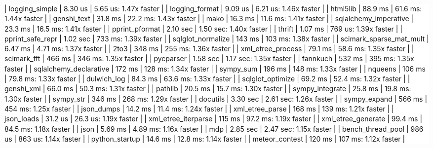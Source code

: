 | logging_simple           | 8.30 us                                                | 5.65 us: 1.47x faster                                                  |
| logging_format           | 9.09 us                                                | 6.21 us: 1.46x faster                                                  |
| html5lib                 | 88.9 ms                                                | 61.6 ms: 1.44x faster                                                  |
| genshi_text              | 31.8 ms                                                | 22.2 ms: 1.43x faster                                                  |
| mako                     | 16.3 ms                                                | 11.6 ms: 1.41x faster                                                  |
| sqlalchemy_imperative    | 23.3 ms                                                | 16.5 ms: 1.41x faster                                                  |
| pprint_pformat           | 2.10 sec                                               | 1.50 sec: 1.40x faster                                                 |
| thrift                   | 1.07 ms                                                | 769 us: 1.39x faster                                                   |
| pprint_safe_repr         | 1.02 sec                                               | 733 ms: 1.39x faster                                                   |
| sqlglot_normalize        | 143 ms                                                 | 103 ms: 1.38x faster                                                   |
| scimark_sparse_mat_mult  | 6.47 ms                                                | 4.71 ms: 1.37x faster                                                  |
| 2to3                     | 348 ms                                                 | 255 ms: 1.36x faster                                                   |
| xml_etree_process        | 79.1 ms                                                | 58.6 ms: 1.35x faster                                                  |
| scimark_fft              | 466 ms                                                 | 346 ms: 1.35x faster                                                   |
| pycparser                | 1.58 sec                                               | 1.17 sec: 1.35x faster                                                 |
| fannkuch                 | 532 ms                                                 | 395 ms: 1.35x faster                                                   |
| sqlalchemy_declarative   | 172 ms                                                 | 128 ms: 1.34x faster                                                   |
| sympy_sum                | 196 ms                                                 | 148 ms: 1.33x faster                                                   |
| nqueens                  | 106 ms                                                 | 79.8 ms: 1.33x faster                                                  |
| dulwich_log              | 84.3 ms                                                | 63.6 ms: 1.33x faster                                                  |
| sqlglot_optimize         | 69.2 ms                                                | 52.4 ms: 1.32x faster                                                  |
| genshi_xml               | 66.0 ms                                                | 50.3 ms: 1.31x faster                                                  |
| pathlib                  | 20.5 ms                                                | 15.7 ms: 1.30x faster                                                  |
| sympy_integrate          | 25.8 ms                                                | 19.8 ms: 1.30x faster                                                  |
| sympy_str                | 346 ms                                                 | 268 ms: 1.29x faster                                                   |
| docutils                 | 3.30 sec                                               | 2.61 sec: 1.26x faster                                                 |
| sympy_expand             | 566 ms                                                 | 454 ms: 1.25x faster                                                   |
| json_dumps               | 14.2 ms                                                | 11.4 ms: 1.24x faster                                                  |
| xml_etree_parse          | 168 ms                                                 | 139 ms: 1.21x faster                                                   |
| json_loads               | 31.2 us                                                | 26.3 us: 1.19x faster                                                  |
| xml_etree_iterparse      | 115 ms                                                 | 97.2 ms: 1.19x faster                                                  |
| xml_etree_generate       | 99.4 ms                                                | 84.5 ms: 1.18x faster                                                  |
| json                     | 5.69 ms                                                | 4.89 ms: 1.16x faster                                                  |
| mdp                      | 2.85 sec                                               | 2.47 sec: 1.15x faster                                                 |
| bench_thread_pool        | 986 us                                                 | 863 us: 1.14x faster                                                   |
| python_startup           | 14.6 ms                                                | 12.8 ms: 1.14x faster                                                  |
| meteor_contest           | 120 ms                                                 | 107 ms: 1.12x faster                                                   |